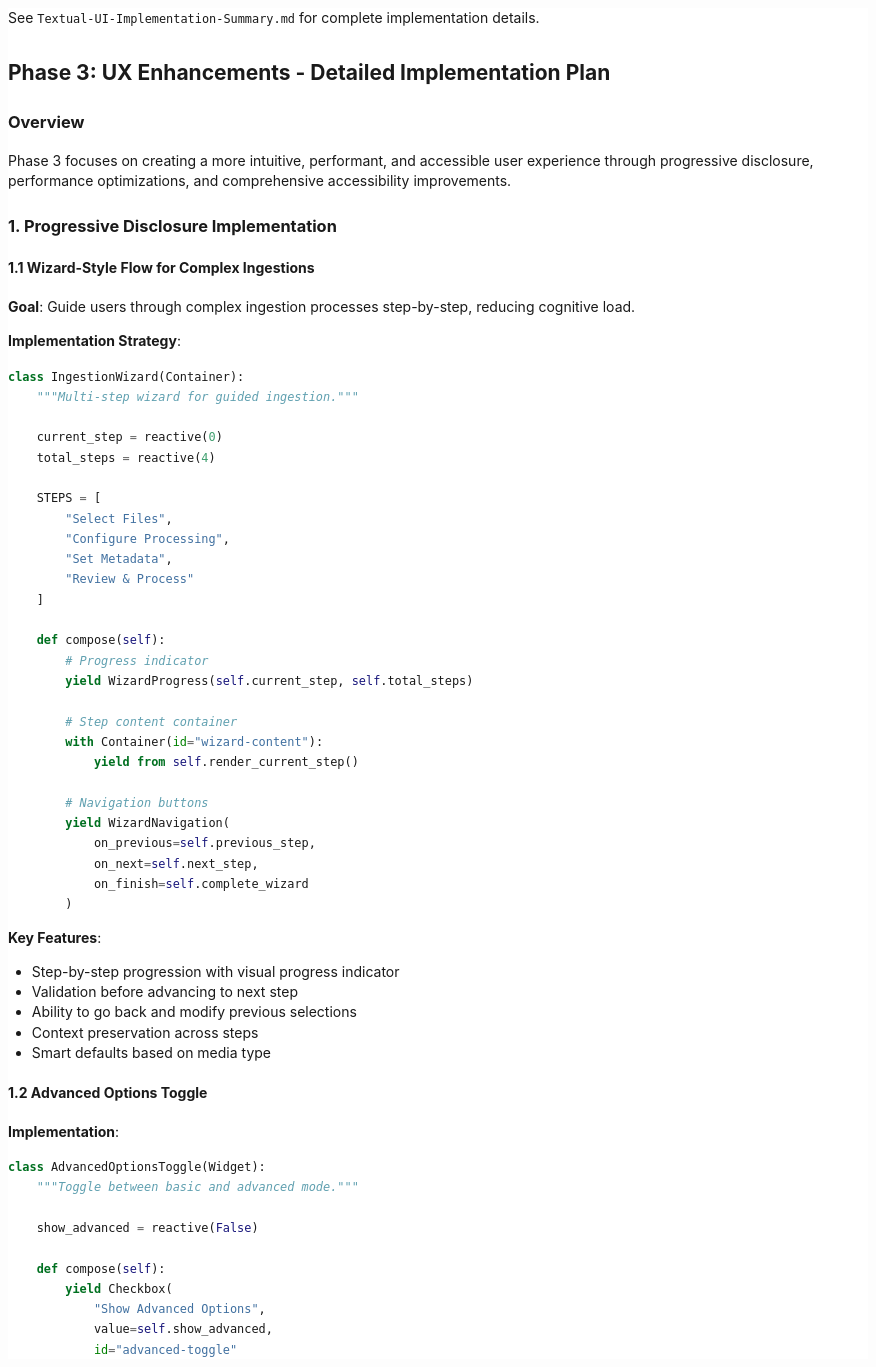 See `Textual-UI-Implementation-Summary.md` for complete implementation details.

## Phase 3: UX Enhancements - Detailed Implementation Plan

### Overview
Phase 3 focuses on creating a more intuitive, performant, and accessible user experience through progressive disclosure, performance optimizations, and comprehensive accessibility improvements.

### 1. Progressive Disclosure Implementation

#### 1.1 Wizard-Style Flow for Complex Ingestions
**Goal**: Guide users through complex ingestion processes step-by-step, reducing cognitive load.

**Implementation Strategy**:
```python
class IngestionWizard(Container):
    """Multi-step wizard for guided ingestion."""
    
    current_step = reactive(0)
    total_steps = reactive(4)
    
    STEPS = [
        "Select Files",
        "Configure Processing", 
        "Set Metadata",
        "Review & Process"
    ]
    
    def compose(self):
        # Progress indicator
        yield WizardProgress(self.current_step, self.total_steps)
        
        # Step content container
        with Container(id="wizard-content"):
            yield from self.render_current_step()
        
        # Navigation buttons
        yield WizardNavigation(
            on_previous=self.previous_step,
            on_next=self.next_step,
            on_finish=self.complete_wizard
        )
```

**Key Features**:
- Step-by-step progression with visual progress indicator
- Validation before advancing to next step
- Ability to go back and modify previous selections
- Context preservation across steps
- Smart defaults based on media type

#### 1.2 Advanced Options Toggle
**Implementation**:
```python
class AdvancedOptionsToggle(Widget):
    """Toggle between basic and advanced mode."""
    
    show_advanced = reactive(False)
    
    def compose(self):
        yield Checkbox(
            "Show Advanced Options",
            value=self.show_advanced,
            id="advanced-toggle"
```